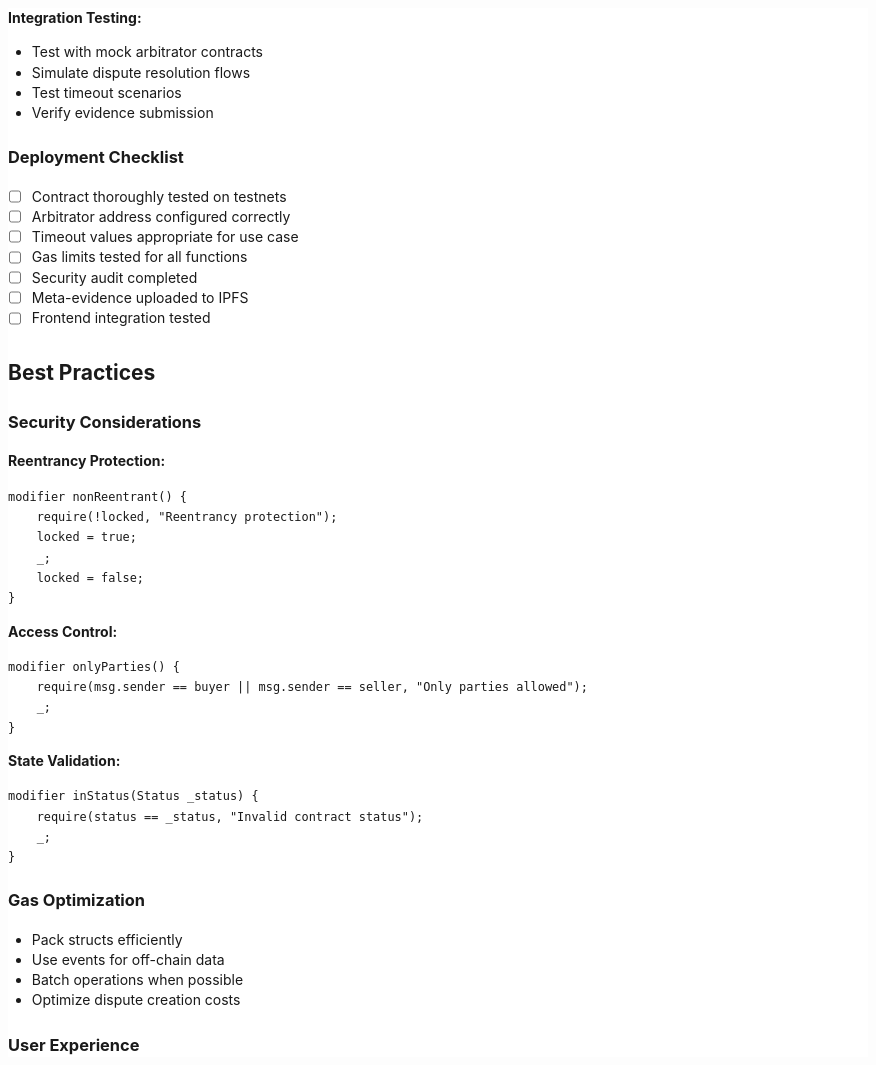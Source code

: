 **Integration Testing:**
- Test with mock arbitrator contracts
- Simulate dispute resolution flows
- Test timeout scenarios
- Verify evidence submission

### **Deployment Checklist**

- [ ] Contract thoroughly tested on testnets
- [ ] Arbitrator address configured correctly
- [ ] Timeout values appropriate for use case
- [ ] Gas limits tested for all functions
- [ ] Security audit completed
- [ ] Meta-evidence uploaded to IPFS
- [ ] Frontend integration tested

## Best Practices

### **Security Considerations**

**Reentrancy Protection:**
```solidity
modifier nonReentrant() {
    require(!locked, "Reentrancy protection");
    locked = true;
    _;
    locked = false;
}
```

**Access Control:**
```solidity
modifier onlyParties() {
    require(msg.sender == buyer || msg.sender == seller, "Only parties allowed");
    _;
}
```

**State Validation:**
```solidity
modifier inStatus(Status _status) {
    require(status == _status, "Invalid contract status");
    _;
}
```

### **Gas Optimization**

- Pack structs efficiently
- Use events for off-chain data
- Batch operations when possible
- Optimize dispute creation costs

### **User Experience**
